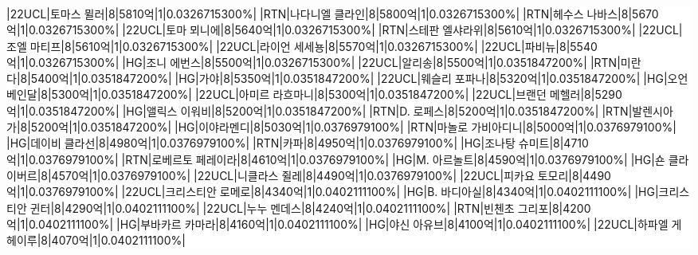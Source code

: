 |22UCL|토마스 뮐러|8|5810억|1|0.0326715300%|
|RTN|나다니엘 클라인|8|5800억|1|0.0326715300%|
|RTN|헤수스 나바스|8|5670억|1|0.0326715300%|
|22UCL|토마 뫼니에|8|5640억|1|0.0326715300%|
|RTN|스테판 엘샤라위|8|5610억|1|0.0326715300%|
|22UCL|조엘 마티프|8|5610억|1|0.0326715300%|
|22UCL|라이언 세세뇽|8|5570억|1|0.0326715300%|
|22UCL|파비뉴|8|5540억|1|0.0326715300%|
|HG|조니 에번스|8|5500억|1|0.0326715300%|
|22UCL|알리송|8|5500억|1|0.0351847200%|
|RTN|미란다|8|5400억|1|0.0351847200%|
|HG|가야|8|5350억|1|0.0351847200%|
|22UCL|웨슬리 포파나|8|5320억|1|0.0351847200%|
|HG|오언 베인달|8|5300억|1|0.0351847200%|
|22UCL|아미르 라흐마니|8|5300억|1|0.0351847200%|
|22UCL|브랜던 메헬러|8|5290억|1|0.0351847200%|
|HG|앨릭스 이워비|8|5200억|1|0.0351847200%|
|RTN|D. 로페스|8|5200억|1|0.0351847200%|
|RTN|발렌시아가|8|5200억|1|0.0351847200%|
|HG|이야라멘디|8|5030억|1|0.0376979100%|
|RTN|마놀로 가비아디니|8|5000억|1|0.0376979100%|
|HG|데이비 클라선|8|4980억|1|0.0376979100%|
|RTN|카파|8|4950억|1|0.0376979100%|
|HG|조나탕 슈미트|8|4710억|1|0.0376979100%|
|RTN|로베르토 페레이라|8|4610억|1|0.0376979100%|
|HG|M. 아르놀트|8|4590억|1|0.0376979100%|
|HG|숀 클라이버르|8|4570억|1|0.0376979100%|
|22UCL|니클라스 쥘레|8|4490억|1|0.0376979100%|
|22UCL|피카요 토모리|8|4490억|1|0.0376979100%|
|22UCL|크리스티안 로메로|8|4340억|1|0.0402111100%|
|HG|B. 바디아실|8|4340억|1|0.0402111100%|
|HG|크리스티안 귄터|8|4290억|1|0.0402111100%|
|22UCL|누누 멘데스|8|4240억|1|0.0402111100%|
|RTN|빈첸초 그리포|8|4200억|1|0.0402111100%|
|HG|부바카르 카마라|8|4160억|1|0.0402111100%|
|HG|야신 아유브|8|4100억|1|0.0402111100%|
|22UCL|하파엘 게헤이루|8|4070억|1|0.0402111100%|